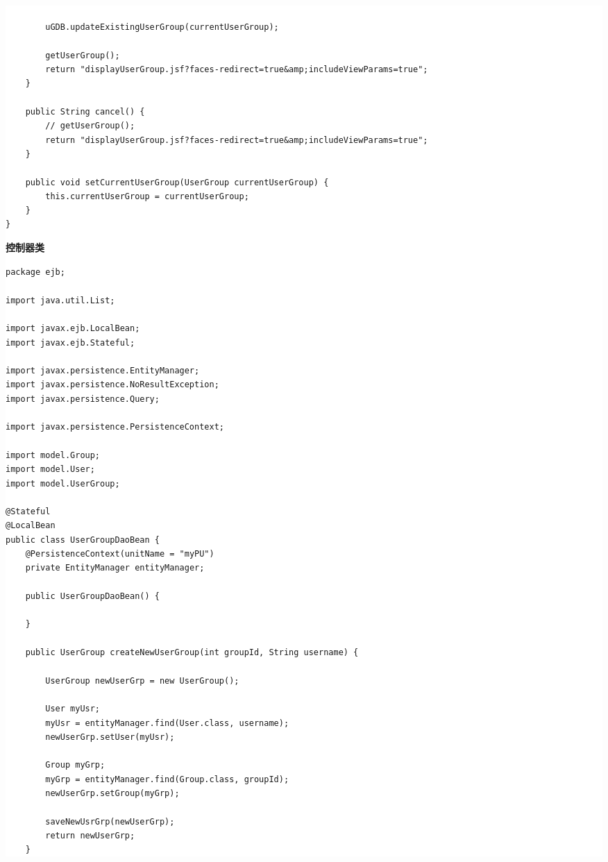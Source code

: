 ```

        uGDB.updateExistingUserGroup(currentUserGroup);

        getUserGroup();
        return "displayUserGroup.jsf?faces-redirect=true&amp;includeViewParams=true";
    }

    public String cancel() {
        // getUserGroup();
        return "displayUserGroup.jsf?faces-redirect=true&amp;includeViewParams=true";
    }

    public void setCurrentUserGroup(UserGroup currentUserGroup) {
        this.currentUserGroup = currentUserGroup;
    }
} 
```

**控制器类**

```
package ejb;

import java.util.List;

import javax.ejb.LocalBean;
import javax.ejb.Stateful;

import javax.persistence.EntityManager;
import javax.persistence.NoResultException;
import javax.persistence.Query;

import javax.persistence.PersistenceContext;

import model.Group;
import model.User;
import model.UserGroup;

@Stateful
@LocalBean
public class UserGroupDaoBean {
    @PersistenceContext(unitName = "myPU")
    private EntityManager entityManager;

    public UserGroupDaoBean() {

    }

    public UserGroup createNewUserGroup(int groupId, String username) {

        UserGroup newUserGrp = new UserGroup();

        User myUsr;
        myUsr = entityManager.find(User.class, username);
        newUserGrp.setUser(myUsr);

        Group myGrp;
        myGrp = entityManager.find(Group.class, groupId);
        newUserGrp.setGroup(myGrp);

        saveNewUsrGrp(newUserGrp);
        return newUserGrp;
    }

```